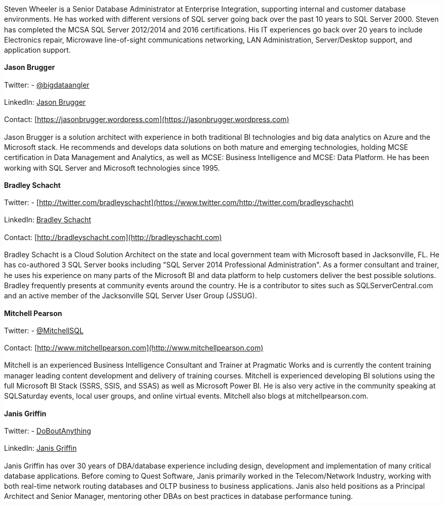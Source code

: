 Steven Wheeler is a Senior Database Administrator at Enterprise Integration, supporting internal and customer database environments.  He has worked with different versions of SQL server going back over the past 10 years to SQL Server 2000.  Steven has completed the MCSA SQL Server 2012/2014 and 2016 certifications.  His IT experiences go back over 20 years to include Electronics repair, Microwave line-of-sight communications networking, LAN Administration, Server/Desktop support, and application support.
 
**Jason Brugger**
 
Twitter:  - [@bigdataangler](https://www.twitter.com/@bigdataangler)
 
LinkedIn: [Jason Brugger](https://www.linkedin.com/in/jasonbrugger)
 
Contact: [https://jasonbrugger.wordpress.com](https://jasonbrugger.wordpress.com)
 
Jason Brugger is a solution architect with experience in both traditional BI technologies and big data analytics on Azure and the Microsoft stack. He recommends and develops data solutions on both mature and emerging technologies, holding MCSE certification in Data Management and Analytics, as well as MCSE: Business Intelligence and MCSE: Data Platform. He has been working with SQL Server and Microsoft technologies since 1995.
 
**Bradley Schacht**
 
Twitter:  - [http://twitter.com/bradleyschacht](https://www.twitter.com/http://twitter.com/bradleyschacht)
 
LinkedIn: [Bradley Schacht](http://linkedin.com/bradleyschacht)
 
Contact: [http://bradleyschacht.com](http://bradleyschacht.com)
 
Bradley Schacht is a Cloud Solution Architect on the state and local government team with Microsoft based in Jacksonville, FL. He has co-authored 3 SQL Server books including "SQL Server 2014 Professional Administration". As a former consultant and trainer, he uses his experience on many parts of the Microsoft BI and data platform to help customers deliver the best possible solutions. Bradley frequently presents at community events around the country. He is a contributor to sites such as SQLServerCentral.com and an active member of the Jacksonville SQL Server User Group (JSSUG).
 
**Mitchell Pearson**
 
Twitter:  - [@MitchellSQL](https://www.twitter.com/@MitchellSQL)
 
Contact: [http://www.mitchellpearson.com](http://www.mitchellpearson.com)
 
Mitchell is an experienced Business Intelligence Consultant and Trainer at Pragmatic Works and is currently the content training manager leading content development and delivery of training courses. Mitchell is experienced developing BI solutions using the full Microsoft BI Stack (SSRS, SSIS, and SSAS) as well as Microsoft Power BI. He is also very active in the community speaking at SQLSaturday events, local user groups, and online virtual events. Mitchell also blogs at mitchellpearson.com.
 
**Janis Griffin**
 
Twitter:  - [DoBoutAnything](https://www.twitter.com/DoBoutAnything)
 
LinkedIn: [Janis Griffin](http://www.linkedin.com/pub/janis-griffin/0/914/aba)
 
Janis Griffin has over 30 years of DBA/database experience including design, development and implementation of many critical database applications. Before coming to Quest Software, Janis primarily worked in the Telecom/Network Industry, working with both real-time network routing databases and OLTP business to business applications.  Janis also held positions as a Principal Architect and Senior Manager, mentoring other DBAs on best practices in database performance tuning.
 